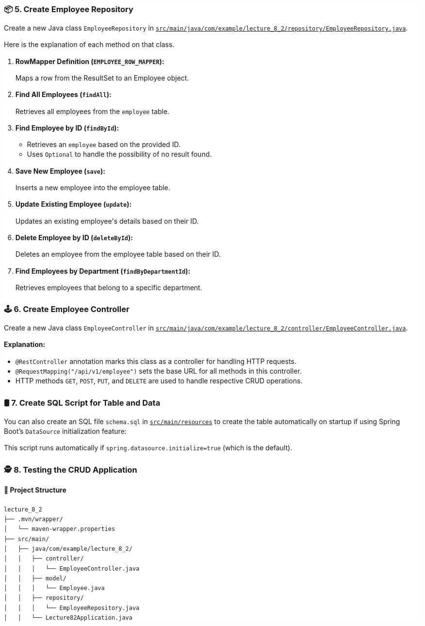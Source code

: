 ### 📦 5. Create Employee Repository

Create a new Java class `EmployeeRepository` in [`src/main/java/com/example/lecture_8_2/repository/EmployeeRepository.java`](/Week%2004/Lecture%2008/Assignment%2002/lecture_8_2/src/main/java/com/example/lecture_8_2/repository/EmployeeRepository.java).

Here is the explanation of each method on that class.

1. **RowMapper Definition (`EMPLOYEE_ROW_MAPPER`):**

    Maps a row from the ResultSet to an Employee object.

2. **Find All Employees (`findAll`):**

    Retrieves all employees from the `employee` table.

3. **Find Employee by ID (`findById`):**

    - Retrieves an `employee` based on the provided ID.
    - Uses `Optional` to handle the possibility of no result found.

4. **Save New Employee (`save`):**

    Inserts a new employee into the employee table.

5. **Update Existing Employee (`update`):**

    Updates an existing employee's details based on their ID.

6. **Delete Employee by ID (`deleteById`):**

    Deletes an employee from the employee table based on their ID.

7. **Find Employees by Department (`findByDepartmentId`):**

    Retrieves employees that belong to a specific department.

### 🕹️ 6. Create Employee Controller

Create a new Java class `EmployeeController` in [`src/main/java/com/example/lecture_8_2/controller/EmployeeController.java`](/Week%2004/Lecture%2008/Assignment%2002/lecture_8_2/src/main/java/com/example/lecture_8_2/controller/EmployeeController.java).

**Explanation:**
- `@RestController` annotation marks this class as a controller for handling HTTP requests.
- `@RequestMapping("/api/v1/employee")` sets the base URL for all methods in this controller.
- HTTP methods `GET`, `POST`, `PUT`, and `DELETE` are used to handle respective CRUD operations.

### 🛢️ 7. Create SQL Script for Table and Data

You can also create an SQL file `schema.sql` in [`src/main/resources`](/Week%2004/Lecture%2008/Assignment%2002/lecture_8_2/src/main/resources/schema.sql) to create the table automatically on startup if using Spring Boot’s `DataSource` initialization feature:

This script runs automatically if `spring.datasource.initialize=true` (which is the default).

### 🕵 8. Testing the CRUD Application
#### 🌳 Project Structure
```bash
lecture_8_2
├── .mvn/wrapper/
│   └── maven-wrapper.properties
├── src/main/
│   ├── java/com/example/lecture_8_2/
│   │   ├── controller/
│   │   │   └── EmployeeController.java
│   │   ├── model/
│   │   │   └── Employee.java
│   │   ├── repository/
│   │   │   └── EmployeeRepository.java
│   │   └── Lecture82Application.java
```